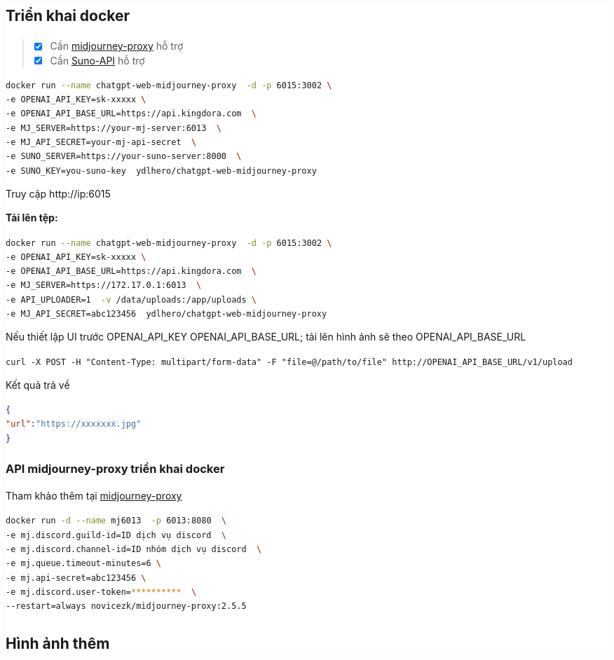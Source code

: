

## Triển khai docker

> - [x] Cần [midjourney-proxy](https://github.com/novicezk/midjourney-proxy) hỗ trợ
> - [x] Cần [Suno-API](https://github.com/SunoAI-API/Suno-API) hỗ trợ

```bash
docker run --name chatgpt-web-midjourney-proxy  -d -p 6015:3002 \
-e OPENAI_API_KEY=sk-xxxxx \
-e OPENAI_API_BASE_URL=https://api.kingdora.com  \
-e MJ_SERVER=https://your-mj-server:6013  \
-e MJ_API_SECRET=your-mj-api-secret  \
-e SUNO_SERVER=https://your-suno-server:8000  \
-e SUNO_KEY=you-suno-key  ydlhero/chatgpt-web-midjourney-proxy
```
Truy cập http://ip:6015

**Tải lên tệp:**
```bash
docker run --name chatgpt-web-midjourney-proxy  -d -p 6015:3002 \
-e OPENAI_API_KEY=sk-xxxxx \
-e OPENAI_API_BASE_URL=https://api.kingdora.com  \
-e MJ_SERVER=https://172.17.0.1:6013  \
-e API_UPLOADER=1  -v /data/uploads:/app/uploads \
-e MJ_API_SECRET=abc123456  ydlhero/chatgpt-web-midjourney-proxy
```
Nếu thiết lập UI trước OPENAI_API_KEY OPENAI_API_BASE_URL; tải lên hình ảnh sẽ theo OPENAI_API_BASE_URL
```shell
curl -X POST -H "Content-Type: multipart/form-data" -F "file=@/path/to/file" http://OPENAI_API_BASE_URL/v1/upload
```
Kết quả trả về
```json
{
"url":"https://xxxxxxx.jpg"
}
```

### API midjourney-proxy triển khai docker
Tham khảo thêm tại [midjourney-proxy](https://github.com/novicezk/midjourney-proxy)
```bash
docker run -d --name mj6013  -p 6013:8080  \
-e mj.discord.guild-id=ID dịch vụ discord  \
-e mj.discord.channel-id=ID nhóm dịch vụ discord  \
-e mj.queue.timeout-minutes=6 \
-e mj.api-secret=abc123456 \
-e mj.discord.user-token=**********  \
--restart=always novicezk/midjourney-proxy:2.5.5
```

## Hình ảnh thêm
